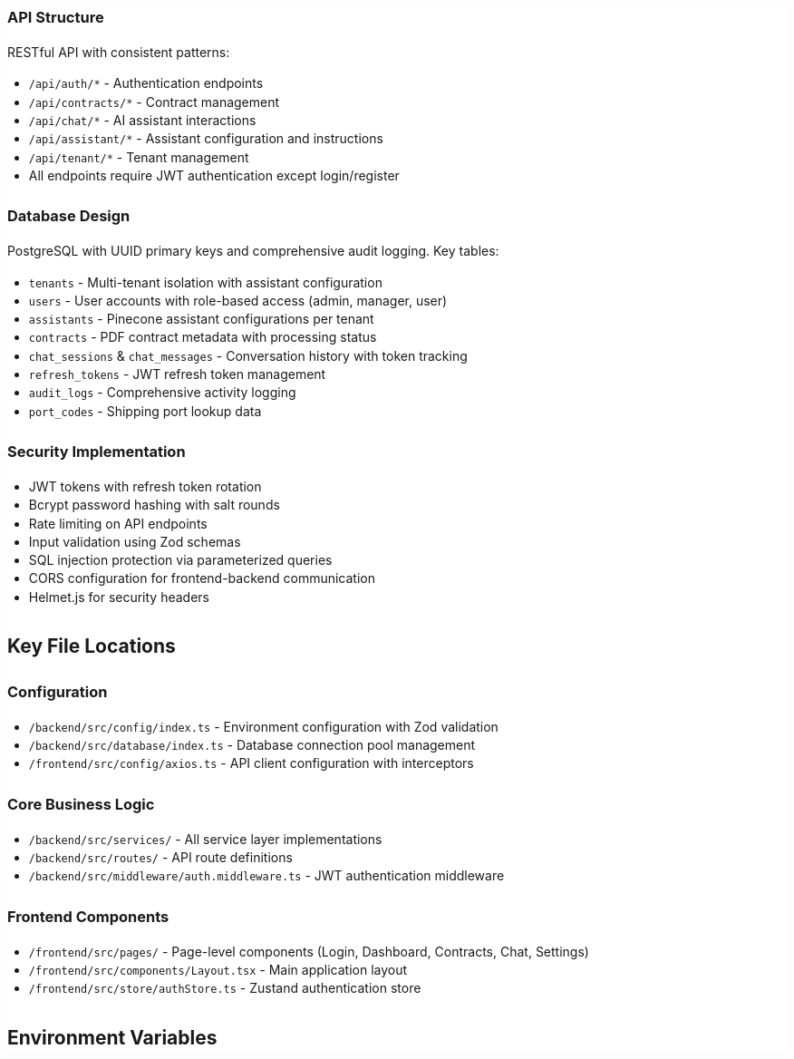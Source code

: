 ### API Structure
RESTful API with consistent patterns:
- `/api/auth/*` - Authentication endpoints
- `/api/contracts/*` - Contract management
- `/api/chat/*` - AI assistant interactions
- `/api/assistant/*` - Assistant configuration and instructions
- `/api/tenant/*` - Tenant management
- All endpoints require JWT authentication except login/register

### Database Design
PostgreSQL with UUID primary keys and comprehensive audit logging. Key tables:
- `tenants` - Multi-tenant isolation with assistant configuration
- `users` - User accounts with role-based access (admin, manager, user)
- `assistants` - Pinecone assistant configurations per tenant
- `contracts` - PDF contract metadata with processing status
- `chat_sessions` & `chat_messages` - Conversation history with token tracking
- `refresh_tokens` - JWT refresh token management
- `audit_logs` - Comprehensive activity logging
- `port_codes` - Shipping port lookup data

### Security Implementation
- JWT tokens with refresh token rotation
- Bcrypt password hashing with salt rounds
- Rate limiting on API endpoints
- Input validation using Zod schemas
- SQL injection protection via parameterized queries
- CORS configuration for frontend-backend communication
- Helmet.js for security headers

## Key File Locations

### Configuration
- `/backend/src/config/index.ts` - Environment configuration with Zod validation
- `/backend/src/database/index.ts` - Database connection pool management
- `/frontend/src/config/axios.ts` - API client configuration with interceptors

### Core Business Logic
- `/backend/src/services/` - All service layer implementations
- `/backend/src/routes/` - API route definitions
- `/backend/src/middleware/auth.middleware.ts` - JWT authentication middleware

### Frontend Components
- `/frontend/src/pages/` - Page-level components (Login, Dashboard, Contracts, Chat, Settings)
- `/frontend/src/components/Layout.tsx` - Main application layout
- `/frontend/src/store/authStore.ts` - Zustand authentication store

## Environment Variables
